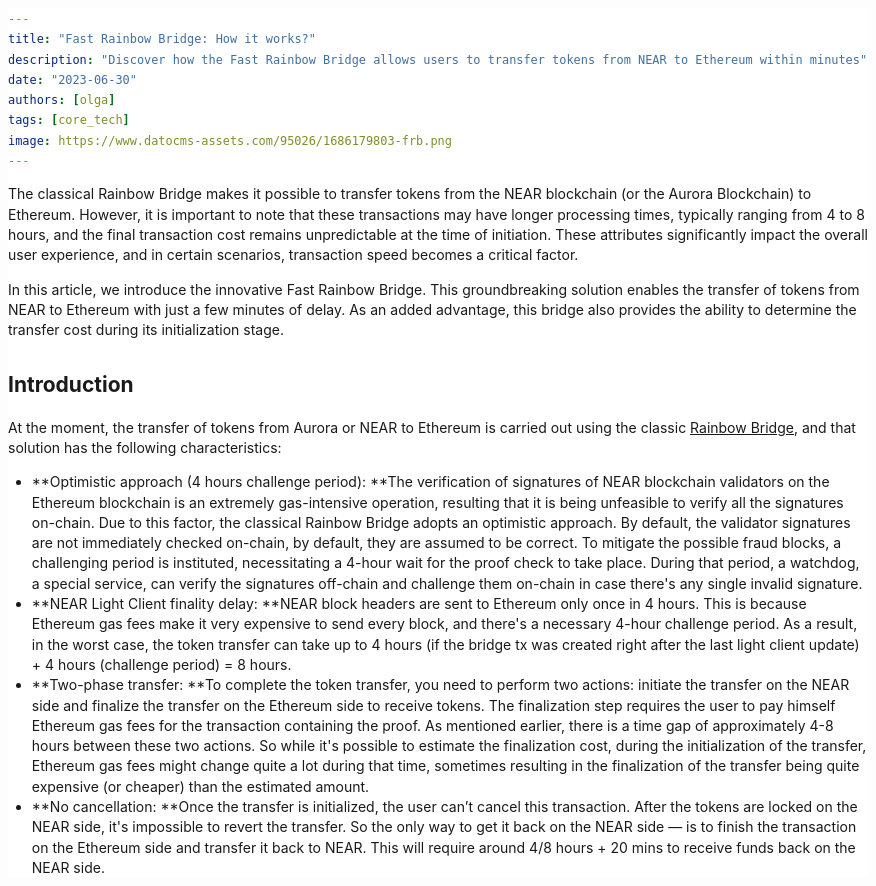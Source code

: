 ```yaml
---
title: "Fast Rainbow Bridge: How it works?"
description: "Discover how the Fast Rainbow Bridge allows users to transfer tokens from NEAR to Ethereum within minutes"
date: "2023-06-30"
authors: [olga]
tags: [core_tech]
image: https://www.datocms-assets.com/95026/1686179803-frb.png
---
```

The classical Rainbow Bridge makes it possible to transfer tokens from the NEAR blockchain (or the Aurora Blockchain) to Ethereum. However, it is important to note that these transactions may have longer processing times, typically ranging from 4 to 8 hours, and the final transaction cost remains unpredictable at the time of initiation. These attributes significantly impact the overall user experience, and in certain scenarios, transaction speed becomes a critical factor.

In this article, we introduce the innovative Fast Rainbow Bridge. This groundbreaking solution enables the transfer of tokens from NEAR to Ethereum with just a few minutes of delay. As an added advantage, this bridge also provides the ability to determine the transfer cost during its initialization stage.



## Introduction

At the moment, the transfer of tokens from Aurora or NEAR to Ethereum is carried out using the classic [Rainbow Bridge](https://aurora.dev/blog/2021-how-the-rainbow-bridge-works), and that solution has the following characteristics:

*   **Optimistic approach (4 hours challenge period): **The verification of signatures of NEAR blockchain validators on the Ethereum blockchain is an extremely gas-intensive operation, resulting that it is being unfeasible to verify all the signatures on-chain. Due to this factor, the classical Rainbow Bridge adopts an optimistic approach. By default, the validator signatures are not immediately checked on-chain, by default, they are assumed to be correct. To mitigate the possible fraud blocks, a challenging period is instituted, necessitating a 4-hour wait for the proof check to take place. During that period, a watchdog, a special service, can verify the signatures off-chain and challenge them on-chain in case there's any single invalid signature.
*   **NEAR Light Client finality delay: **NEAR block headers are sent to Ethereum only once in 4 hours. This is because Ethereum gas fees make it very expensive to send every block, and there's a necessary 4-hour challenge period. As a result, in the worst case, the token transfer can take up to 4 hours (if the bridge tx was created right after the last light client update) + 4 hours (challenge period) = 8 hours.
*   **Two-phase transfer: **To complete the token transfer, you need to perform two actions: initiate the transfer on the NEAR side and finalize the transfer on the Ethereum side to receive tokens. The finalization step requires the user to pay himself Ethereum gas fees for the transaction containing the proof. As mentioned earlier, there is a time gap of approximately 4-8 hours between these two actions. So while it's possible to estimate the finalization cost, during the initialization of the transfer, Ethereum gas fees might change quite a lot during that time, sometimes resulting in the finalization of the transfer being quite expensive (or cheaper) than the estimated amount.
*   **No cancellation: **Once the transfer is initialized, the user can’t cancel this transaction. After the tokens are locked on the NEAR side, it's impossible to revert the transfer. So the only way to get it back on the NEAR side — is to finish the transaction on the Ethereum side and transfer it back to NEAR. This will require around 4/8 hours + 20 mins to receive funds back on the NEAR side.

